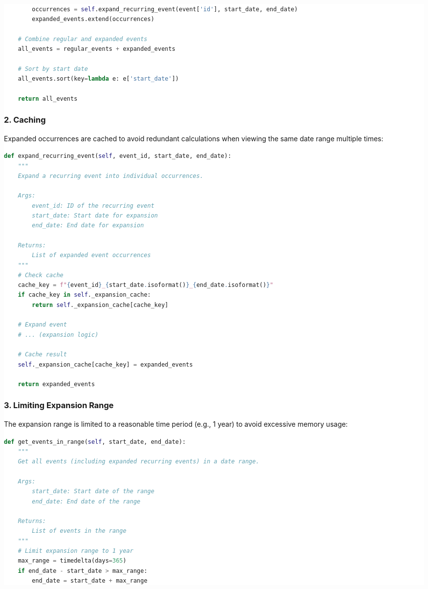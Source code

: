 ```python
        occurrences = self.expand_recurring_event(event['id'], start_date, end_date)
        expanded_events.extend(occurrences)
    
    # Combine regular and expanded events
    all_events = regular_events + expanded_events
    
    # Sort by start date
    all_events.sort(key=lambda e: e['start_date'])
    
    return all_events
```

### 2. Caching

Expanded occurrences are cached to avoid redundant calculations when viewing the same date range multiple times:

```python
def expand_recurring_event(self, event_id, start_date, end_date):
    """
    Expand a recurring event into individual occurrences.
    
    Args:
        event_id: ID of the recurring event
        start_date: Start date for expansion
        end_date: End date for expansion
        
    Returns:
        List of expanded event occurrences
    """
    # Check cache
    cache_key = f"{event_id}_{start_date.isoformat()}_{end_date.isoformat()}"
    if cache_key in self._expansion_cache:
        return self._expansion_cache[cache_key]
    
    # Expand event
    # ... (expansion logic)
    
    # Cache result
    self._expansion_cache[cache_key] = expanded_events
    
    return expanded_events
```

### 3. Limiting Expansion Range

The expansion range is limited to a reasonable time period (e.g., 1 year) to avoid excessive memory usage:

```python
def get_events_in_range(self, start_date, end_date):
    """
    Get all events (including expanded recurring events) in a date range.
    
    Args:
        start_date: Start date of the range
        end_date: End date of the range
        
    Returns:
        List of events in the range
    """
    # Limit expansion range to 1 year
    max_range = timedelta(days=365)
    if end_date - start_date > max_range:
        end_date = start_date + max_range
```